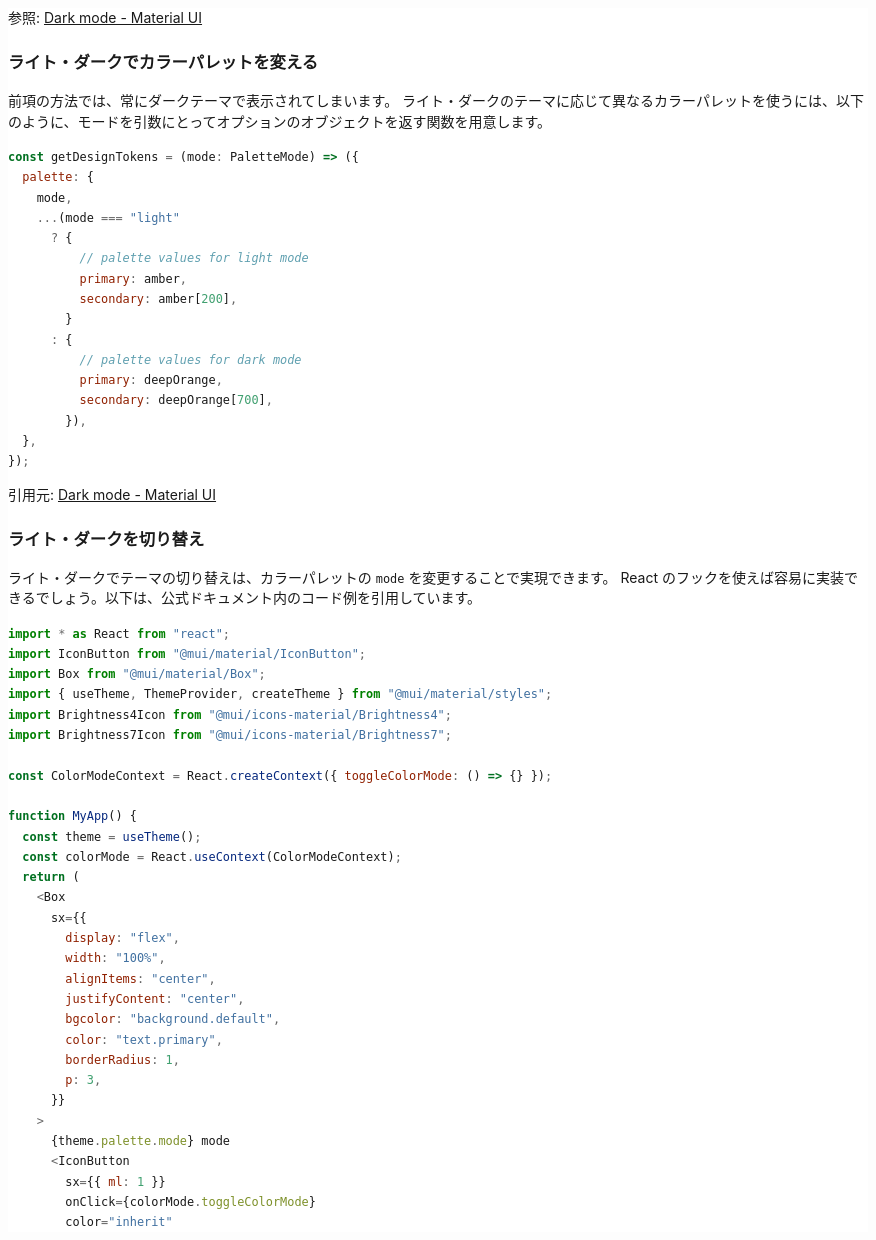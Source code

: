 参照: [Dark mode - Material UI](https://mui.com/material-ui/customization/dark-mode/#dark-mode-by-default)

### ライト・ダークでカラーパレットを変える

前項の方法では、常にダークテーマで表示されてしまいます。
ライト・ダークのテーマに応じて異なるカラーパレットを使うには、以下のように、モードを引数にとってオプションのオブジェクトを返す関数を用意します。

```js
const getDesignTokens = (mode: PaletteMode) => ({
  palette: {
    mode,
    ...(mode === "light"
      ? {
          // palette values for light mode
          primary: amber,
          secondary: amber[200],
        }
      : {
          // palette values for dark mode
          primary: deepOrange,
          secondary: deepOrange[700],
        }),
  },
});
```

引用元: [Dark mode - Material UI](https://mui.com/material-ui/customization/dark-mode/#dark-mode-with-a-custom-palette)

### ライト・ダークを切り替え

ライト・ダークでテーマの切り替えは、カラーパレットの `mode` を変更することで実現できます。
React のフックを使えば容易に実装できるでしょう。以下は、公式ドキュメント内のコード例を引用しています。

```js
import * as React from "react";
import IconButton from "@mui/material/IconButton";
import Box from "@mui/material/Box";
import { useTheme, ThemeProvider, createTheme } from "@mui/material/styles";
import Brightness4Icon from "@mui/icons-material/Brightness4";
import Brightness7Icon from "@mui/icons-material/Brightness7";

const ColorModeContext = React.createContext({ toggleColorMode: () => {} });

function MyApp() {
  const theme = useTheme();
  const colorMode = React.useContext(ColorModeContext);
  return (
    <Box
      sx={{
        display: "flex",
        width: "100%",
        alignItems: "center",
        justifyContent: "center",
        bgcolor: "background.default",
        color: "text.primary",
        borderRadius: 1,
        p: 3,
      }}
    >
      {theme.palette.mode} mode
      <IconButton
        sx={{ ml: 1 }}
        onClick={colorMode.toggleColorMode}
        color="inherit"
```